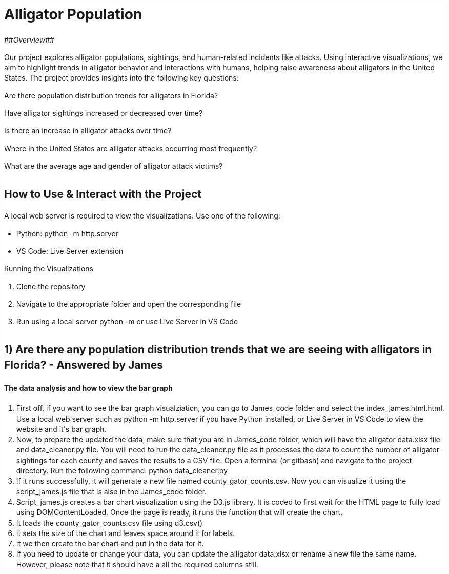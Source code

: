 # **Alligator Population**

##*Overview*##

Our project explores alligator populations, sightings, and human-related incidents like attacks. Using interactive visualizations, we aim to highlight trends in alligator behavior and interactions with humans, helping raise awareness about alligators in the United States. The project provides insights into the following key questions:

Are there population distribution trends for alligators in Florida?

Have alligator sightings increased or decreased over time?

Is there an increase in alligator attacks over time?

Where in the United States are alligator attacks occurring most frequently?

What are the average age and gender of alligator attack victims?

## **How to Use & Interact with the Project**

A local web server is required to view the visualizations. Use one of the following:

- Python: python -m http.server

- VS Code: Live Server extension

Running the Visualizations

1) Clone the repository

2) Navigate to the appropriate folder and open the corresponding file

3) Run using a local server python -m or use Live Server in VS Code

## **1) Are there any population distribution trends that we are seeing with alligators in Florida? - Answered by James**

#### The data analysis and how to view the bar graph ####

1) First off, if you want to see the bar graph visualziation, you can go to James_code folder and select the index_james.html.html. Use a local web server such as python -m http.server if you have Python installed, or Live Server in VS Code to view the website and it's bar graph.
2) Now, to prepare the updated the data, make sure that you are in James_code folder, which will have the alligator data.xlsx file and data_cleaner.py file. You will need to run the data_cleaner.py file as it processes the data to count the number of alligator sightings for each county and saves the results to a CSV file. Open a terminal (or gitbash) and navigate to the project directory. Run the following command: python data_cleaner.py
3) If it runs successfully, it will generate a new file named county_gator_counts.csv. Now you can visualize it using the script_james.js file that is also in the James_code folder.
4) Script_james.js creates a bar chart visualization using the D3.js library. It is coded to first wait for the HTML page to fully load using DOMContentLoaded. Once the page is ready, it runs the function that will create the chart.
5) It loads the county_gator_counts.csv file using d3.csv()
6) It sets the size of the chart and leaves space around it for labels.
7) It we then create the bar chart and put in the data for it.
9) If you need to update or change your data, you can update the alligator data.xlsx or rename a new file the same name. However, please note that it should have a all the required columns still.
